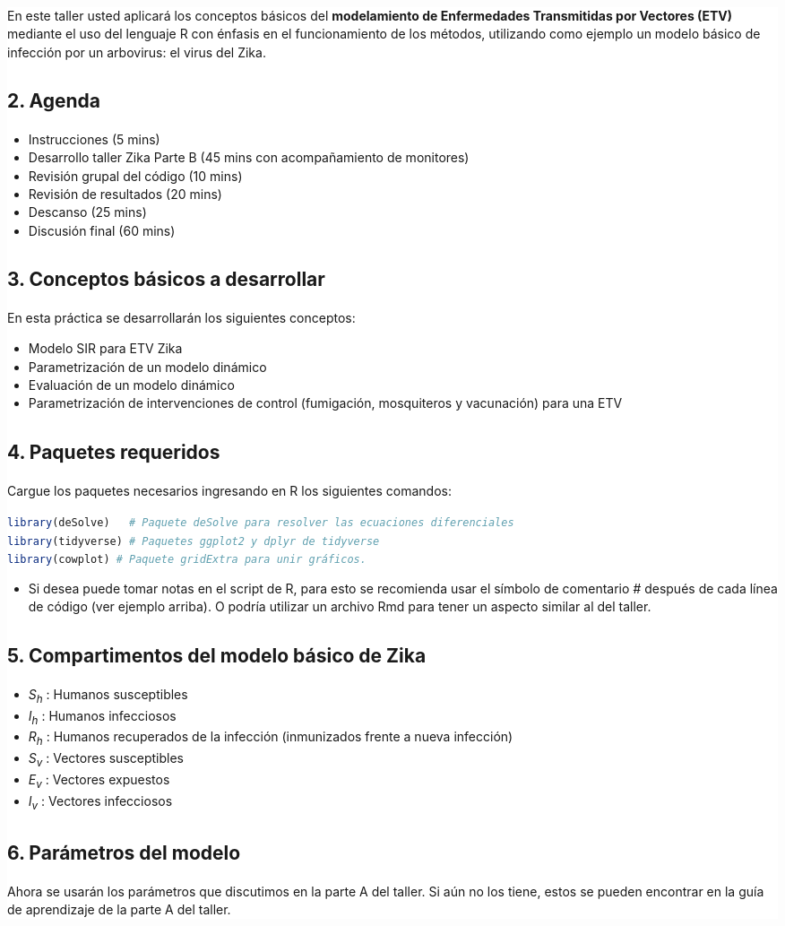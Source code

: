 En este taller usted aplicará los conceptos básicos del **modelamiento de Enfermedades Transmitidas por Vectores (ETV)** mediante el uso del lenguaje R con énfasis en el funcionamiento de los métodos, utilizando como ejemplo un modelo básico de infección por un arbovirus: el virus del Zika.

## 2. Agenda

-   Instrucciones (5 mins) 
-   Desarrollo taller Zika Parte B  (45 mins con acompañamiento de monitores) 
-   Revisión grupal del código (10 mins) 
-   Revisión de resultados (20 mins) 
-   Descanso (25 mins) 
-   Discusión  final (60 mins)


## 3. Conceptos básicos a desarrollar

En esta práctica se desarrollarán los siguientes conceptos:

-   Modelo SIR para ETV Zika
-   Parametrización de un modelo dinámico
-   Evaluación de un modelo dinámico
-   Parametrización de intervenciones de control (fumigación, mosquiteros y vacunación) para una ETV


## 4. Paquetes requeridos

Cargue los paquetes necesarios ingresando en R los siguientes comandos:


``` r
library(deSolve)   # Paquete deSolve para resolver las ecuaciones diferenciales
library(tidyverse) # Paquetes ggplot2 y dplyr de tidyverse
library(cowplot) # Paquete gridExtra para unir gráficos.
```

- Si desea puede tomar notas en el script de R, para esto se recomienda usar el símbolo de comentario _#_ después de cada línea de código (ver ejemplo arriba). O podría utilizar un archivo Rmd para tener un aspecto similar al del taller.

## 5. Compartimentos del modelo básico de Zika

- $S_h$ : Humanos susceptibles
- $I_h$ : Humanos infecciosos
- $R_h$ : Humanos recuperados de la infección (inmunizados frente a nueva infección)
- $S_v$ : Vectores susceptibles
- $E_v$ : Vectores expuestos
- $I_v$ : Vectores infecciosos   

## 6. Parámetros del modelo

Ahora se usarán los parámetros que discutimos en la parte A del taller. Si aún no los tiene, estos se pueden encontrar en la guía de aprendizaje de la parte A del taller.
